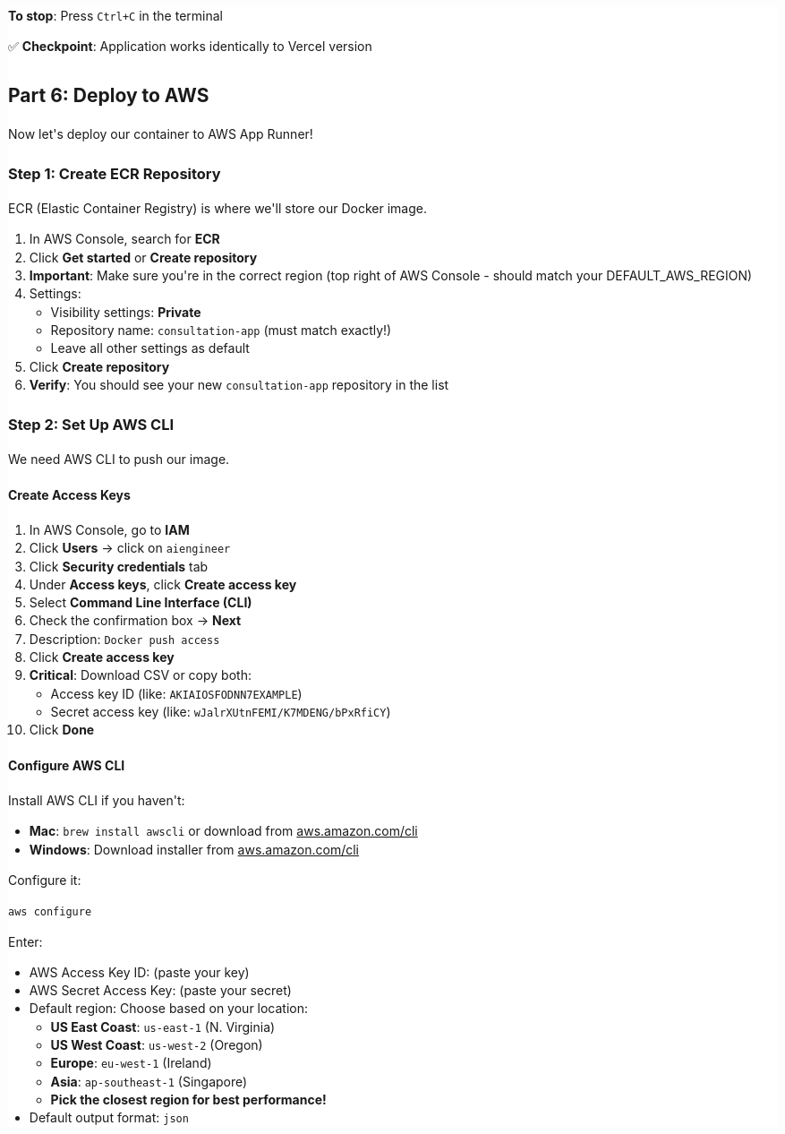 **To stop**: Press `Ctrl+C` in the terminal

✅ **Checkpoint**: Application works identically to Vercel version

## Part 6: Deploy to AWS

Now let's deploy our container to AWS App Runner!

### Step 1: Create ECR Repository

ECR (Elastic Container Registry) is where we'll store our Docker image.

1. In AWS Console, search for **ECR**
2. Click **Get started** or **Create repository**
3. **Important**: Make sure you're in the correct region (top right of AWS Console - should match your DEFAULT_AWS_REGION)
4. Settings:
   - Visibility settings: **Private**
   - Repository name: `consultation-app` (must match exactly!)
   - Leave all other settings as default
5. Click **Create repository**
6. **Verify**: You should see your new `consultation-app` repository in the list

### Step 2: Set Up AWS CLI

We need AWS CLI to push our image.

#### Create Access Keys

1. In AWS Console, go to **IAM**
2. Click **Users** → click on `aiengineer`
3. Click **Security credentials** tab
4. Under **Access keys**, click **Create access key**
5. Select **Command Line Interface (CLI)**
6. Check the confirmation box → **Next**
7. Description: `Docker push access`
8. Click **Create access key**
9. **Critical**: Download CSV or copy both:
   - Access key ID (like: `AKIAIOSFODNN7EXAMPLE`)
   - Secret access key (like: `wJalrXUtnFEMI/K7MDENG/bPxRfiCY`)
10. Click **Done**

#### Configure AWS CLI

Install AWS CLI if you haven't:
- **Mac**: `brew install awscli` or download from [aws.amazon.com/cli](https://aws.amazon.com/cli/)
- **Windows**: Download installer from [aws.amazon.com/cli](https://aws.amazon.com/cli/)

Configure it:
```bash
aws configure
```

Enter:
- AWS Access Key ID: (paste your key)
- AWS Secret Access Key: (paste your secret)
- Default region: Choose based on your location:
  - **US East Coast**: `us-east-1` (N. Virginia)
  - **US West Coast**: `us-west-2` (Oregon)
  - **Europe**: `eu-west-1` (Ireland)
  - **Asia**: `ap-southeast-1` (Singapore)
  - **Pick the closest region for best performance!**
- Default output format: `json`
